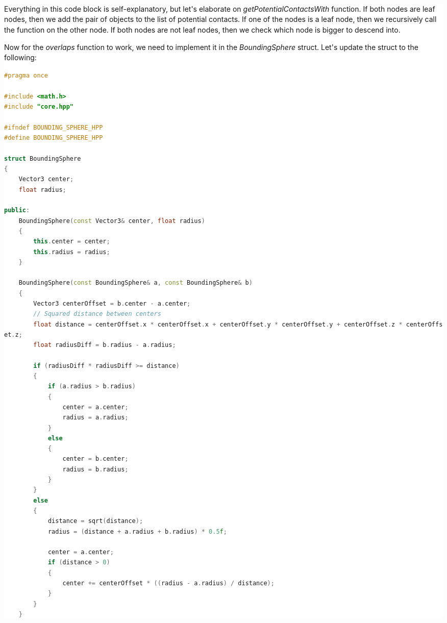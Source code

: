 Everything in this code block is self-explanatory, but let's elaborate on *getPotentialContactsWith* function. If both nodes are leaf nodes,
then we add the pair of objects to the list of potential contacts. If one of the nodes is a leaf node, then we recursively call the function
on the other node. If both nodes are not leaf nodes, then we check which node is bigger to descend into.

Now for the *overlaps* function to work, we need to implement it in the *BoundingSphere* struct. Let's update the struct to the following:

```cpp
#pragma once

#include <math.h>
#include "core.hpp"

#ifndef BOUNDING_SPHERE_HPP
#define BOUNDING_SPHERE_HPP

struct BoundingSphere
{
    Vector3 center;
    float radius;

public:
    BoundingSphere(const Vector3& center, float radius)
    {
        this.center = center;
        this.radius = radius;
    }

    BoundingSphere(const BoundingSphere& a, const BoundingSphere& b)
    {
        Vector3 centerOffset = b.center - a.center;
        // Squared distance between centers
        float distance = centerOffset.x * centerOffset.x + centerOffset.y * centerOffset.y + centerOffset.z * centerOffset.z;
        float radiusDiff = b.radius - a.radius;

        if (radiusDiff * radiusDiff >= distance)
        {
            if (a.radius > b.radius)
            {
                center = a.center;
                radius = a.radius;
            }
            else
            {
                center = b.center;
                radius = b.radius;
            }
        }
        else
        {
            distance = sqrt(distance);
            radius = (distance + a.radius + b.radius) * 0.5f;

            center = a.center;
            if (distance > 0)
            {
                center += centerOffset * ((radius - a.radius) / distance);
            }
        }
    }

```